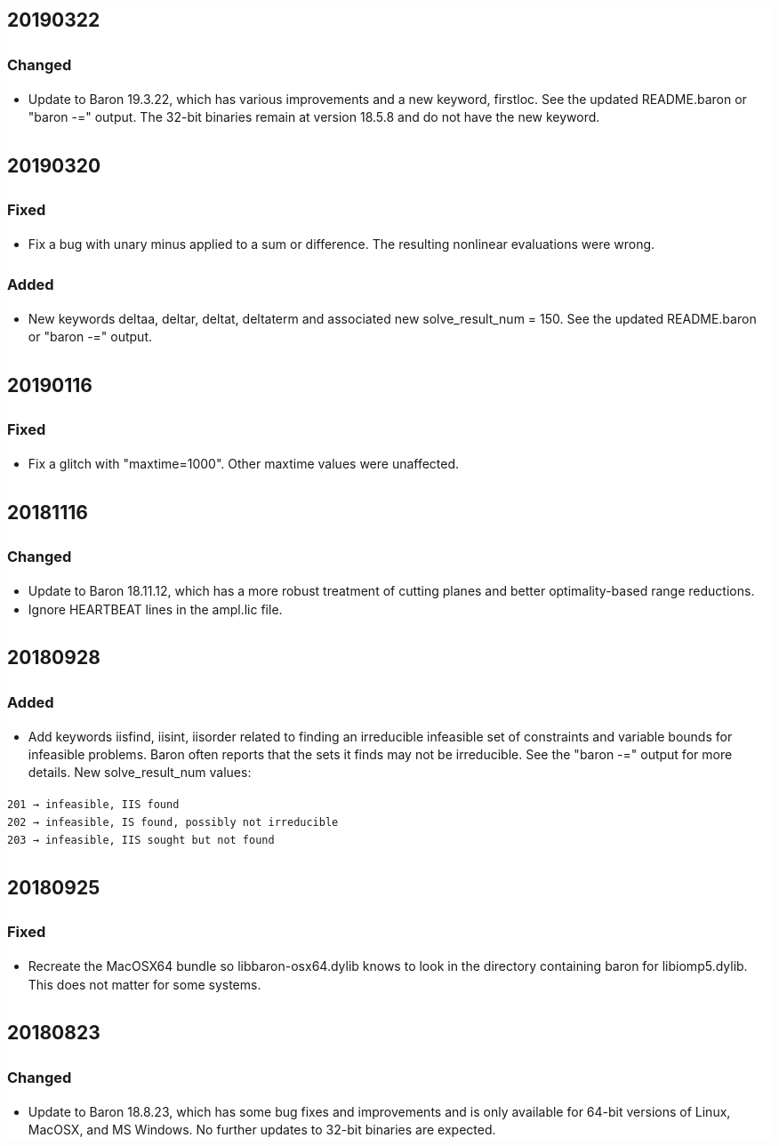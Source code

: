 ## 20190322
### Changed
- Update to Baron 19.3.22, which has various improvements and a new keyword, firstloc. See the updated README.baron or "baron -=" output. The 32-bit binaries remain at version 18.5.8 and do not have the new keyword.

## 20190320
### Fixed
- Fix a bug with unary minus applied to a sum or difference. The resulting nonlinear evaluations were wrong.
### Added
- New keywords deltaa, deltar, deltat, deltaterm and associated new solve_result_num = 150. See the updated README.baron or "baron -=" output.

## 20190116
### Fixed
- Fix a glitch with "maxtime=1000". Other maxtime values were unaffected.

## 20181116
### Changed
- Update to Baron 18.11.12, which has a more robust treatment of cutting planes and better optimality-based range reductions.
- Ignore HEARTBEAT lines in the ampl.lic file.

## 20180928
### Added
- Add keywords iisfind, iisint, iisorder related to finding an irreducible infeasible set of constraints and variable bounds for infeasible problems. Baron often reports that the sets it finds may not be irreducible. See the "baron -=" output for more details. New solve_result_num values:
```
201 → infeasible, IIS found
202 → infeasible, IS found, possibly not irreducible
203 → infeasible, IIS sought but not found
```

## 20180925
### Fixed
- Recreate the MacOSX64 bundle so libbaron-osx64.dylib knows to look in the directory containing baron for libiomp5.dylib. This does not matter for some systems.

## 20180823
### Changed
- Update to Baron 18.8.23, which has some bug fixes and improvements and is only available for 64-bit versions of Linux, MacOSX, and MS Windows. No further updates to 32-bit binaries are expected.
